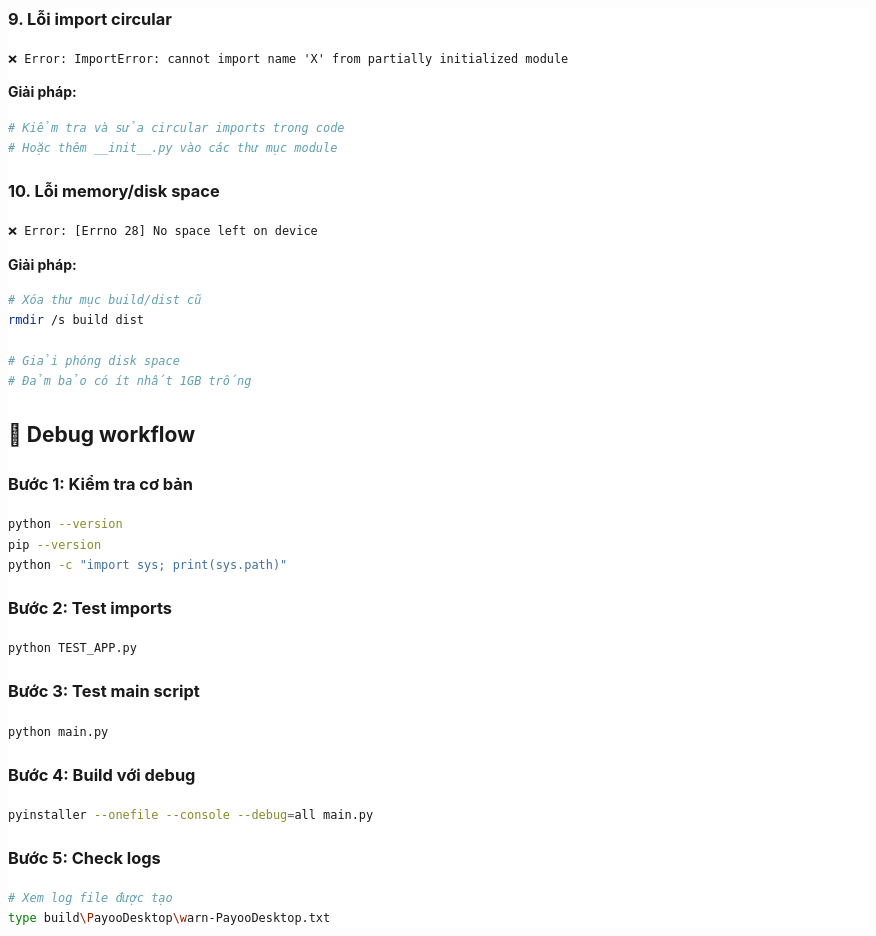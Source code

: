 ### 9. Lỗi import circular
```
❌ Error: ImportError: cannot import name 'X' from partially initialized module
```

**Giải pháp:**
```bash
# Kiểm tra và sửa circular imports trong code
# Hoặc thêm __init__.py vào các thư mục module
```

### 10. Lỗi memory/disk space
```
❌ Error: [Errno 28] No space left on device
```

**Giải pháp:**
```bash
# Xóa thư mục build/dist cũ
rmdir /s build dist

# Giải phóng disk space
# Đảm bảo có ít nhất 1GB trống
```

## 🧪 Debug workflow

### Bước 1: Kiểm tra cơ bản
```bash
python --version
pip --version
python -c "import sys; print(sys.path)"
```

### Bước 2: Test imports
```bash
python TEST_APP.py
```

### Bước 3: Test main script
```bash
python main.py
```

### Bước 4: Build với debug
```bash
pyinstaller --onefile --console --debug=all main.py
```

### Bước 5: Check logs
```bash
# Xem log file được tạo
type build\PayooDesktop\warn-PayooDesktop.txt
```
